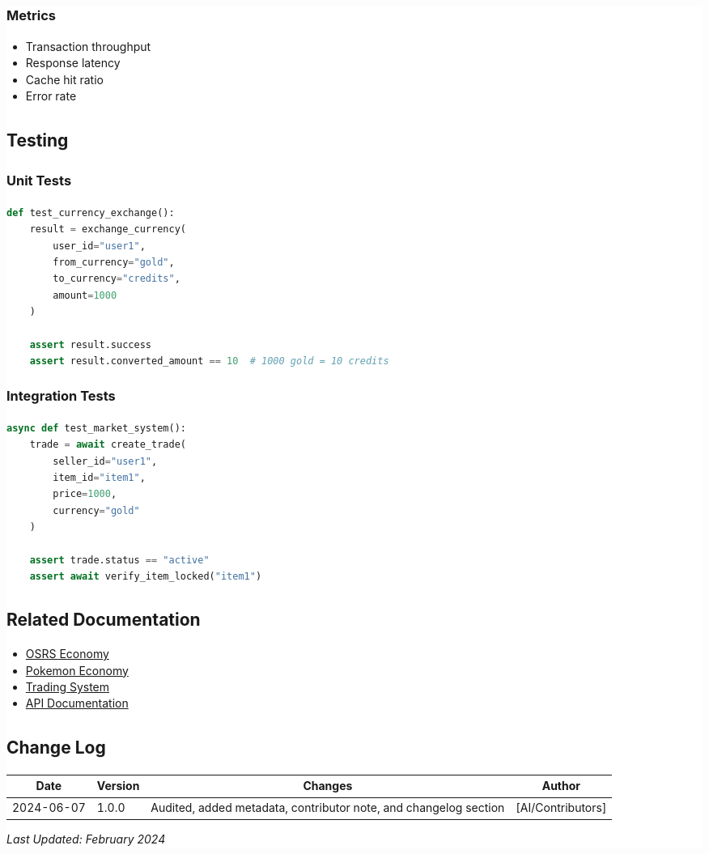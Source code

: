 ### Metrics
- Transaction throughput
- Response latency
- Cache hit ratio
- Error rate

## Testing

### Unit Tests
```python
def test_currency_exchange():
    result = exchange_currency(
        user_id="user1",
        from_currency="gold",
        to_currency="credits",
        amount=1000
    )
    
    assert result.success
    assert result.converted_amount == 10  # 1000 gold = 10 credits
```

### Integration Tests
```python
async def test_market_system():
    trade = await create_trade(
        seller_id="user1",
        item_id="item1",
        price=1000,
        currency="gold"
    )
    
    assert trade.status == "active"
    assert await verify_item_locked("item1")
```

## Related Documentation
- [OSRS Economy](../osrs/economy.md)
- [Pokemon Economy](../pokemon/economy.md)
- [Trading System](../trading/README.md)
- [API Documentation](../api/economy/README.md)

## Change Log
| Date | Version | Changes | Author |
|------|---------|---------|--------|
| 2024-06-07 | 1.0.0 | Audited, added metadata, contributor note, and changelog section | [AI/Contributors] |

_Last Updated: February 2024_ 